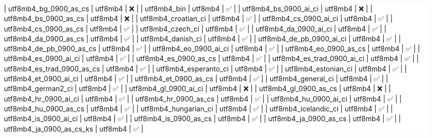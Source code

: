 | utf8mb4\_bg\_0900\_as\_cs       | utf8mb4       | ❌         |
| utf8mb4\_bin                    | utf8mb4       | ✅         |
| utf8mb4\_bs\_0900\_ai\_ci       | utf8mb4       | ❌         |
| utf8mb4\_bs\_0900\_as\_cs       | utf8mb4       | ❌         |
| utf8mb4\_croatian\_ci           | utf8mb4       | ✅         |
| utf8mb4\_cs\_0900\_ai\_ci       | utf8mb4       | ✅         |
| utf8mb4\_cs\_0900\_as\_cs       | utf8mb4       | ✅         |
| utf8mb4\_czech\_ci              | utf8mb4       | ✅         |
| utf8mb4\_da\_0900\_ai\_ci       | utf8mb4       | ✅         |
| utf8mb4\_da\_0900\_as\_cs       | utf8mb4       | ✅         |
| utf8mb4\_danish\_ci             | utf8mb4       | ✅         |
| utf8mb4\_de\_pb\_0900\_ai\_ci   | utf8mb4       | ✅         |
| utf8mb4\_de\_pb\_0900\_as\_cs   | utf8mb4       | ✅         |
| utf8mb4\_eo\_0900\_ai\_ci       | utf8mb4       | ✅         |
| utf8mb4\_eo\_0900\_as\_cs       | utf8mb4       | ✅         |
| utf8mb4\_es\_0900\_ai\_ci       | utf8mb4       | ✅         |
| utf8mb4\_es\_0900\_as\_cs       | utf8mb4       | ✅         |
| utf8mb4\_es\_trad\_0900\_ai\_ci | utf8mb4       | ✅         |
| utf8mb4\_es\_trad\_0900\_as\_cs | utf8mb4       | ✅         |
| utf8mb4\_esperanto\_ci          | utf8mb4       | ✅         |
| utf8mb4\_estonian\_ci           | utf8mb4       | ✅         |
| utf8mb4\_et\_0900\_ai\_ci       | utf8mb4       | ✅         |
| utf8mb4\_et\_0900\_as\_cs       | utf8mb4       | ✅         |
| utf8mb4\_general\_ci            | utf8mb4       | ✅         |
| utf8mb4\_german2\_ci            | utf8mb4       | ✅         |
| utf8mb4\_gl\_0900\_ai\_ci       | utf8mb4       | ❌         |
| utf8mb4\_gl\_0900\_as\_cs       | utf8mb4       | ❌         |
| utf8mb4\_hr\_0900\_ai\_ci       | utf8mb4       | ✅         |
| utf8mb4\_hr\_0900\_as\_cs       | utf8mb4       | ✅         |
| utf8mb4\_hu\_0900\_ai\_ci       | utf8mb4       | ✅         |
| utf8mb4\_hu\_0900\_as\_cs       | utf8mb4       | ✅         |
| utf8mb4\_hungarian\_ci          | utf8mb4       | ✅         |
| utf8mb4\_icelandic\_ci          | utf8mb4       | ✅         |
| utf8mb4\_is\_0900\_ai\_ci       | utf8mb4       | ✅         |
| utf8mb4\_is\_0900\_as\_cs       | utf8mb4       | ✅         |
| utf8mb4\_ja\_0900\_as\_cs       | utf8mb4       | ✅         |
| utf8mb4\_ja\_0900\_as\_cs\_ks   | utf8mb4       | ✅         |